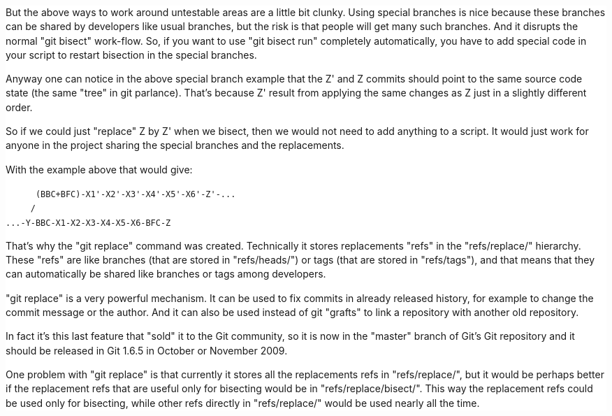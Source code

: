


But the above ways to work around untestable areas are a little bit clunky. Using special branches is nice because these branches can be shared by developers like usual branches, but the risk is that people will get many such branches. And it disrupts the normal &quot;git bisect&quot; work-flow. So, if you want to use &quot;git bisect run&quot; completely automatically, you have to add special code in your script to restart bisection in the special branches.




Anyway one can notice in the above special branch example that the Z&#39; and Z commits should point to the same source code state (the same &quot;tree&quot; in git parlance). That’s because Z&#39; result from applying the same changes as Z just in a slightly different order.




So if we could just &quot;replace&quot; Z by Z&#39; when we bisect, then we would not need to add anything to a script. It would just work for anyone in the project sharing the special branches and the replacements.




With the example above that would give:



```
      (BBC+BFC)-X1'-X2'-X3'-X4'-X5'-X6'-Z'-...
     /
...-Y-BBC-X1-X2-X3-X4-X5-X6-BFC-Z
```




That’s why the &quot;git replace&quot; command was created. Technically it stores replacements &quot;refs&quot; in the &quot;refs/replace/&quot; hierarchy. These &quot;refs&quot; are like branches (that are stored in &quot;refs/heads/&quot;) or tags (that are stored in &quot;refs/tags&quot;), and that means that they can automatically be shared like branches or tags among developers.




&quot;git replace&quot; is a very powerful mechanism. It can be used to fix commits in already released history, for example to change the commit message or the author. And it can also be used instead of git &quot;grafts&quot; to link a repository with another old repository.




In fact it’s this last feature that &quot;sold&quot; it to the Git community, so it is now in the &quot;master&quot; branch of Git’s Git repository and it should be released in Git 1.6.5 in October or November 2009.




One problem with &quot;git replace&quot; is that currently it stores all the replacements refs in &quot;refs/replace/&quot;, but it would be perhaps better if the replacement refs that are useful only for bisecting would be in &quot;refs/replace/bisect/&quot;. This way the replacement refs could be used only for bisecting, while other refs directly in &quot;refs/replace/&quot; would be used nearly all the time.
